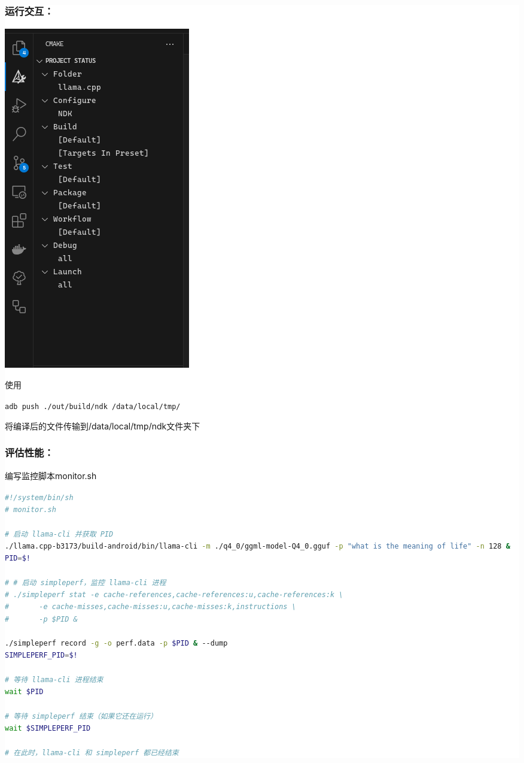 ### 运行交互：
![alt text](README_IMG/vscode调试控制图.png)

使用
```bash
adb push ./out/build/ndk /data/local/tmp/
```
将编译后的文件传输到/data/local/tmp/ndk文件夹下
### 评估性能：
编写监控脚本monitor.sh
```bash
#!/system/bin/sh
# monitor.sh

# 启动 llama-cli 并获取 PID
./llama.cpp-b3173/build-android/bin/llama-cli -m ./q4_0/ggml-model-Q4_0.gguf -p "what is the meaning of life" -n 128 &
PID=$!

# # 启动 simpleperf，监控 llama-cli 进程
# ./simpleperf stat -e cache-references,cache-references:u,cache-references:k \
#       -e cache-misses,cache-misses:u,cache-misses:k,instructions \
#       -p $PID & 

./simpleperf record -g -o perf.data -p $PID & --dump
SIMPLEPERF_PID=$!

# 等待 llama-cli 进程结束
wait $PID

# 等待 simpleperf 结束（如果它还在运行）
wait $SIMPLEPERF_PID

# 在此时，llama-cli 和 simpleperf 都已经结束
```